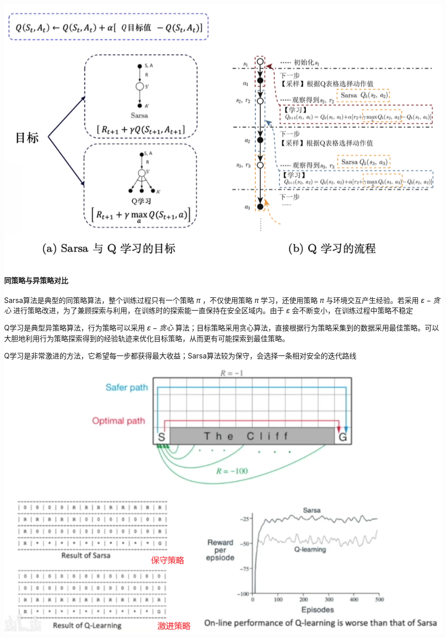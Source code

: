 ![img](表格型方法/3.19.png)

#### 同策略与异策略对比

Sarsa算法是典型的同策略算法，整个训练过程只有一个策略 $\pi$ ，不仅使用策略 $\pi$ 学习，还使用策略 $\pi$ 与环境交互产生经验。若采用 $\varepsilon-贪心$ 进行策略改进，为了兼顾探索与利用，在训练时的探索能一直保持在安全区域内。由于 $\varepsilon$ 会不断变小，在训练过程中策略不稳定

Q学习是典型异策略算法，行为策略可以采用 $\varepsilon-贪心$ 算法；目标策略采用贪心算法，直接根据行为策略采集到的数据采用最佳策略。可以大胆地利用行为策略探索得到的经验轨迹来优化目标策略，从而更有可能探索到最佳策略。

Q学习是非常激进的方法，它希望每一步都获得最大收益；Sarsa算法较为保守，会选择一条相对安全的迭代路线

![image-20240126105101874](表格型方法/image-20240126105101874-17062570388546.png)
